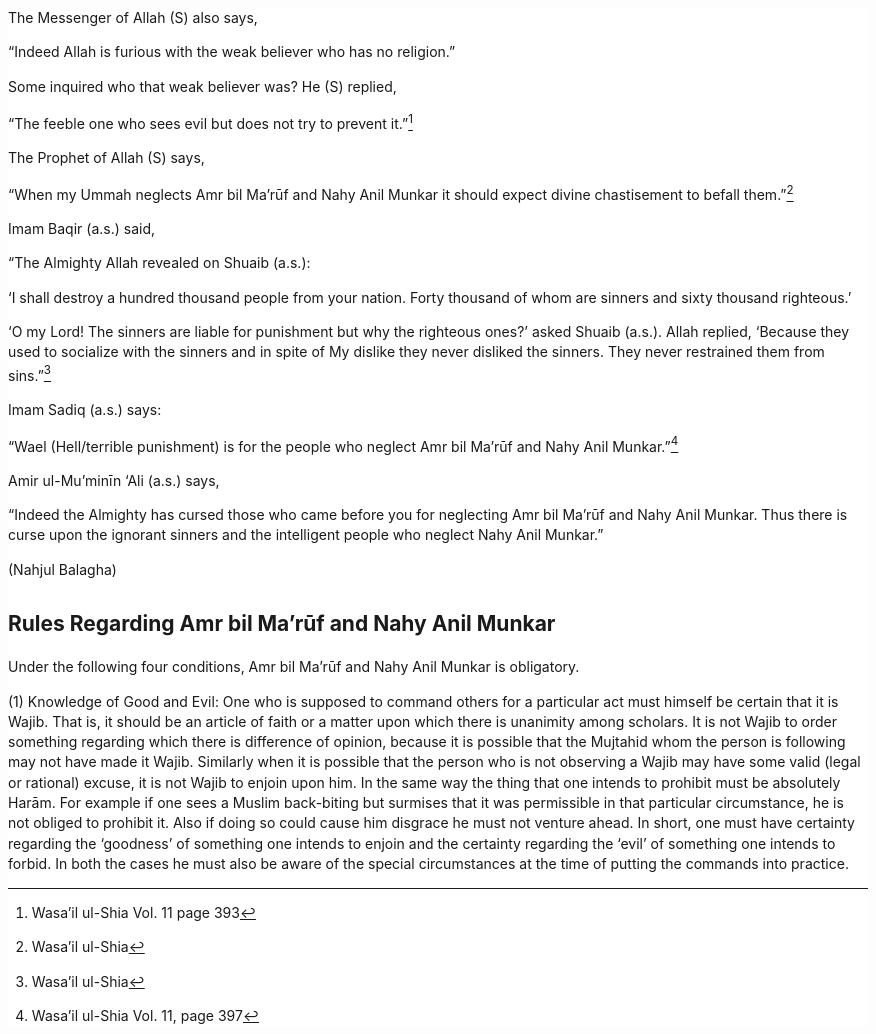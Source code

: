 The Messenger of Allah (S) also says,

“Indeed Allah is furious with the weak believer who has no religion.”

Some inquired who that weak believer was? He (S) replied,

“The feeble one who sees evil but does not try to prevent it.”[^7]

The Prophet of Allah (S) says,

“When my Ummah neglects Amr bil Ma’rūf and Nahy Anil Munkar it should
expect divine chastisement to befall them.”[^8]

Imam Baqir (a.s.) said,

“The Almighty Allah revealed on Shuaib (a.s.):

‘I shall destroy a hundred thousand people from your nation. Forty
thousand of whom are sinners and sixty thousand righteous.’

‘O my Lord! The sinners are liable for punishment but why the righteous
ones?’ asked Shuaib (a.s.). Allah replied, ‘Because they used to
socialize with the sinners and in spite of My dislike they never
disliked the sinners. They never restrained them from sins.”[^9]

Imam Sadiq (a.s.) says:

“Wael (Hell/terrible punishment) is for the people who neglect Amr bil
Ma’rūf and Nahy Anil Munkar.”[^10]

Amir ul-Mu’minīn ‘Ali (a.s.) says,

“Indeed the Almighty has cursed those who came before you for neglecting
Amr bil Ma’rūf and Nahy Anil Munkar. Thus there is curse upon the
ignorant sinners and the intelligent people who neglect Nahy Anil
Munkar.”

(Nahjul Balagha)

Rules Regarding Amr bil Ma’rūf and Nahy Anil Munkar
---------------------------------------------------

Under the following four conditions, Amr bil Ma’rūf and Nahy Anil Munkar
is obligatory.

(1) Knowledge of Good and Evil: One who is supposed to command others
for a particular act must himself be certain that it is Wajib. That is,
it should be an article of faith or a matter upon which there is
unanimity among scholars. It is not Wajib to order something regarding
which there is difference of opinion, because it is possible that the
Mujtahid whom the person is following may not have made it Wajib.
Similarly when it is possible that the person who is not observing a
Wajib may have some valid (legal or rational) excuse, it is not Wajib to
enjoin upon him. In the same way the thing that one intends to prohibit
must be absolutely Harām. For example if one sees a Muslim back-biting
but surmises that it was permissible in that particular circumstance, he
is not obliged to prohibit it. Also if doing so could cause him disgrace
he must not venture ahead. In short, one must have certainty regarding
the ‘goodness’ of something one intends to enjoin and the certainty
regarding the ‘evil’ of something one intends to forbid. In both the
cases he must also be aware of the special circumstances at the time of
putting the commands into practice.


[^1]: Wasa’il ul-Shia, Vol. 1 page 25
[^2]: al-Kāfi Vol. 2, page 82
[^3]: al-Kāfi Vol. 2 page 83
[^4]: Faqih Vol. 2 page 118
[^5]: Wasa’il ul-Shia
[^6]: Wasa’il ul-Shia
[^7]: Wasa’il ul-Shia Vol. 11 page 393
[^8]: Wasa’il ul-Shia
[^9]: Wasa’il ul-Shia
[^10]: Wasa’il ul-Shia Vol. 11, page 397
[^11]: al-Kāfi Vol. 5 page 55
[^12]: Wasa’il ul-Shia Vol. 11 page 413
[^13]: Wasa’il ul-Shia
[^14]: Wasa’il ul-Shia Vol. 11 page 415
[^15]: Wasa’il ul-Shia Vol. 11 page 404
[^16]: al-Kāfi Vol. 2 page 18
[^17]: al-Kāfi Vol. 2 page 18
[^18]: al-Kāfi Vol. 2 page 125
[^19]: Uyun al-Akhbar ar-Riďa page 268
[^20]: Rawdatul Kāfi
[^21]: Bihār al-Anwār
[^22]: al-Kāfi Vol. 2 page 351
[^23]: al-Kāfi. Vol. 2 page 353